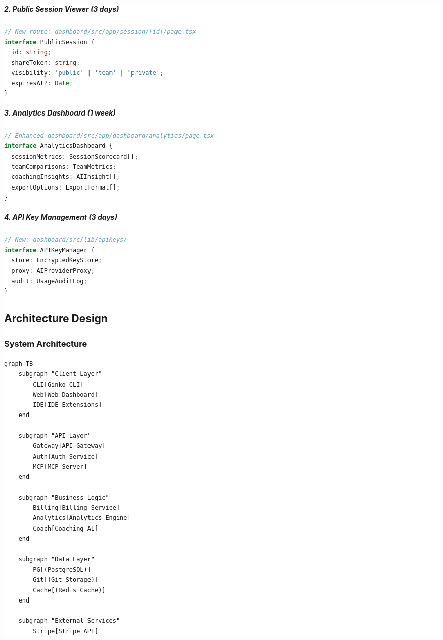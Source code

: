 ##### 2. Public Session Viewer (3 days)
```typescript
// New route: dashboard/src/app/session/[id]/page.tsx
interface PublicSession {
  id: string;
  shareToken: string;
  visibility: 'public' | 'team' | 'private';
  expiresAt?: Date;
}
```

##### 3. Analytics Dashboard (1 week)
```typescript
// Enhanced dashboard/src/app/dashboard/analytics/page.tsx
interface AnalyticsDashboard {
  sessionMetrics: SessionScorecard[];
  teamComparisons: TeamMetrics;
  coachingInsights: AIInsight[];
  exportOptions: ExportFormat[];
}
```

##### 4. API Key Management (3 days)
```typescript
// New: dashboard/src/lib/apikeys/
interface APIKeyManager {
  store: EncryptedKeyStore;
  proxy: AIProviderProxy;
  audit: UsageAuditLog;
}
```

## Architecture Design

### System Architecture

```mermaid
graph TB
    subgraph "Client Layer"
        CLI[Ginko CLI]
        Web[Web Dashboard]
        IDE[IDE Extensions]
    end
    
    subgraph "API Layer"
        Gateway[API Gateway]
        Auth[Auth Service]
        MCP[MCP Server]
    end
    
    subgraph "Business Logic"
        Billing[Billing Service]
        Analytics[Analytics Engine]
        Coach[Coaching AI]
    end
    
    subgraph "Data Layer"
        PG[(PostgreSQL)]
        Git[(Git Storage)]
        Cache[(Redis Cache)]
    end
    
    subgraph "External Services"
        Stripe[Stripe API]
```